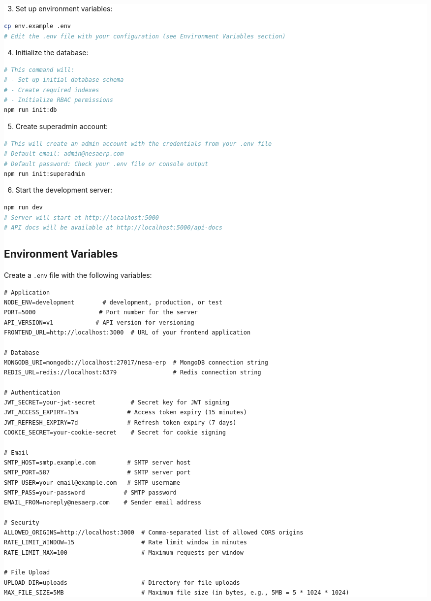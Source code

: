 3. Set up environment variables:
```bash
cp env.example .env
# Edit the .env file with your configuration (see Environment Variables section)
```

4. Initialize the database:
```bash
# This command will:
# - Set up initial database schema
# - Create required indexes
# - Initialize RBAC permissions
npm run init:db
```

5. Create superadmin account:
```bash
# This will create an admin account with the credentials from your .env file
# Default email: admin@nesaerp.com
# Default password: Check your .env file or console output
npm run init:superadmin
```

6. Start the development server:
```bash
npm run dev
# Server will start at http://localhost:5000
# API docs will be available at http://localhost:5000/api-docs
```

## Environment Variables

Create a `.env` file with the following variables:

```env
# Application
NODE_ENV=development        # development, production, or test
PORT=5000                  # Port number for the server
API_VERSION=v1            # API version for versioning
FRONTEND_URL=http://localhost:3000  # URL of your frontend application

# Database
MONGODB_URI=mongodb://localhost:27017/nesa-erp  # MongoDB connection string
REDIS_URL=redis://localhost:6379                # Redis connection string

# Authentication
JWT_SECRET=your-jwt-secret          # Secret key for JWT signing
JWT_ACCESS_EXPIRY=15m              # Access token expiry (15 minutes)
JWT_REFRESH_EXPIRY=7d              # Refresh token expiry (7 days)
COOKIE_SECRET=your-cookie-secret    # Secret for cookie signing

# Email
SMTP_HOST=smtp.example.com         # SMTP server host
SMTP_PORT=587                      # SMTP server port
SMTP_USER=your-email@example.com   # SMTP username
SMTP_PASS=your-password           # SMTP password
EMAIL_FROM=noreply@nesaerp.com    # Sender email address

# Security
ALLOWED_ORIGINS=http://localhost:3000  # Comma-separated list of allowed CORS origins
RATE_LIMIT_WINDOW=15                   # Rate limit window in minutes
RATE_LIMIT_MAX=100                     # Maximum requests per window

# File Upload
UPLOAD_DIR=uploads                     # Directory for file uploads
MAX_FILE_SIZE=5MB                      # Maximum file size (in bytes, e.g., 5MB = 5 * 1024 * 1024)
```
